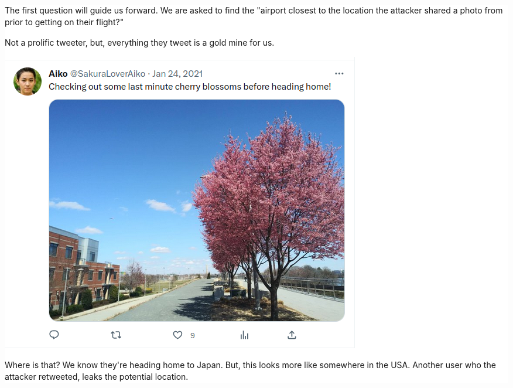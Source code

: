 The first question will guide us forward. We are asked to find the "airport closest to the location the attacker shared a photo from prior to getting on their flight?"

Not a prolific tweeter, but, everything they tweet is a gold mine for us.

![[sakura_27.png]](https://raw.githubusercontent.com/ToasterMouse/WriteupsAndCTFs/main/TryHackMe/Sakura/images/sakura_27.png)

Where is that? We know they're heading home to Japan. But, this looks more like somewhere in the USA. Another user who the attacker retweeted, leaks the potential location. 
